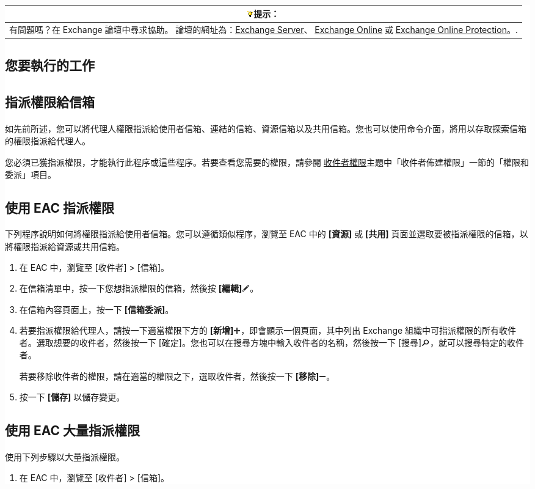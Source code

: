 <table>
<thead>
<tr class="header">
<th><img src="images/Bb124558.tip(EXCHG.150).gif" title="提示" alt="提示" />提示：</th>
</tr>
</thead>
<tbody>
<tr class="odd">
<td>有問題嗎？在 Exchange 論壇中尋求協助。 論壇的網址為：<a href="https://go.microsoft.com/fwlink/p/?linkid=60612">Exchange Server</a>、 <a href="https://go.microsoft.com/fwlink/p/?linkid=267542">Exchange Online</a> 或 <a href="https://go.microsoft.com/fwlink/p/?linkid=285351">Exchange Online Protection</a>。.</td>
</tr>
</tbody>
</table>


## 您要執行的工作

## 指派權限給信箱

如先前所述，您可以將代理人權限指派給使用者信箱、連結的信箱、資源信箱以及共用信箱。您也可以使用命令介面，將用以存取探索信箱的權限指派給代理人。

您必須已獲指派權限，才能執行此程序或這些程序。若要查看您需要的權限，請參閱 [收件者權限](recipients-permissions-exchange-2013-help.md)主題中「收件者佈建權限」一節的「權限和委派」項目。

## 使用 EAC 指派權限

下列程序說明如何將權限指派給使用者信箱。您可以遵循類似程序，瀏覽至 EAC 中的 **\[資源\]** 或 **\[共用\]** 頁面並選取要被指派權限的信箱，以將權限指派給資源或共用信箱。

1.  在 EAC 中，瀏覽至 \[收件者\] \> \[信箱\]。

2.  在信箱清單中，按一下您想指派權限的信箱，然後按 **\[編輯\]**![編輯圖示](images/JJ218640.6f53ccb2-1f13-4c02-bea0-30690e6ea71d(EXCHG.150).gif "編輯圖示")。

3.  在信箱內容頁面上，按一下 **\[信箱委派\]**。

4.  若要指派權限給代理人，請按一下適當權限下方的 **\[新增\]**![加入圖示](images/JJ218640.c1e75329-d6d7-4073-a27d-498590bbb558(EXCHG.150).gif "加入圖示")，即會顯示一個頁面，其中列出 Exchange 組織中可指派權限的所有收件者。選取想要的收件者，然後按一下 \[確定\]。您也可以在搜尋方塊中輸入收件者的名稱，然後按一下 \[搜尋\]![搜尋圖示](images/Dn624163.773574d0-9b92-4cab-9f6b-81532c7418b9(EXCHG.150).gif "搜尋圖示")，就可以搜尋特定的收件者。
    
    若要移除收件者的權限，請在適當的權限之下，選取收件者，然後按一下 **\[移除\]**![\[移除\] 圖示](images/JJ657492.479b6ced-8d64-4277-a725-f17fea202b28(EXCHG.150).gif "[移除] 圖示")。

5.  按一下 **\[儲存\]** 以儲存變更。

## 使用 EAC 大量指派權限

使用下列步驟以大量指派權限。

1.  在 EAC 中，瀏覽至 \[收件者\] \> \[信箱\]。
